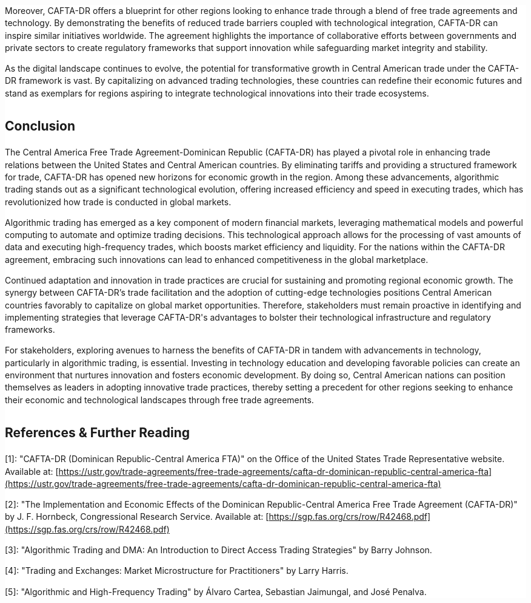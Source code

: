 Moreover, CAFTA-DR offers a blueprint for other regions looking to enhance trade through a blend of free trade agreements and technology. By demonstrating the benefits of reduced trade barriers coupled with technological integration, CAFTA-DR can inspire similar initiatives worldwide. The agreement highlights the importance of collaborative efforts between governments and private sectors to create regulatory frameworks that support innovation while safeguarding market integrity and stability.

As the digital landscape continues to evolve, the potential for transformative growth in Central American trade under the CAFTA-DR framework is vast. By capitalizing on advanced trading technologies, these countries can redefine their economic futures and stand as exemplars for regions aspiring to integrate technological innovations into their trade ecosystems.

## Conclusion

The Central America Free Trade Agreement-Dominican Republic (CAFTA-DR) has played a pivotal role in enhancing trade relations between the United States and Central American countries. By eliminating tariffs and providing a structured framework for trade, CAFTA-DR has opened new horizons for economic growth in the region. Among these advancements, algorithmic trading stands out as a significant technological evolution, offering increased efficiency and speed in executing trades, which has revolutionized how trade is conducted in global markets.

Algorithmic trading has emerged as a key component of modern financial markets, leveraging mathematical models and powerful computing to automate and optimize trading decisions. This technological approach allows for the processing of vast amounts of data and executing high-frequency trades, which boosts market efficiency and liquidity. For the nations within the CAFTA-DR agreement, embracing such innovations can lead to enhanced competitiveness in the global marketplace.

Continued adaptation and innovation in trade practices are crucial for sustaining and promoting regional economic growth. The synergy between CAFTA-DR’s trade facilitation and the adoption of cutting-edge technologies positions Central American countries favorably to capitalize on global market opportunities. Therefore, stakeholders must remain proactive in identifying and implementing strategies that leverage CAFTA-DR's advantages to bolster their technological infrastructure and regulatory frameworks.

For stakeholders, exploring avenues to harness the benefits of CAFTA-DR in tandem with advancements in technology, particularly in algorithmic trading, is essential. Investing in technology education and developing favorable policies can create an environment that nurtures innovation and fosters economic development. By doing so, Central American nations can position themselves as leaders in adopting innovative trade practices, thereby setting a precedent for other regions seeking to enhance their economic and technological landscapes through free trade agreements.

## References & Further Reading

[1]: "CAFTA-DR (Dominican Republic-Central America FTA)" on the Office of the United States Trade Representative website. Available at: [https://ustr.gov/trade-agreements/free-trade-agreements/cafta-dr-dominican-republic-central-america-fta](https://ustr.gov/trade-agreements/free-trade-agreements/cafta-dr-dominican-republic-central-america-fta)

[2]: "The Implementation and Economic Effects of the Dominican Republic-Central America Free Trade Agreement (CAFTA-DR)" by J. F. Hornbeck, Congressional Research Service. Available at: [https://sgp.fas.org/crs/row/R42468.pdf](https://sgp.fas.org/crs/row/R42468.pdf)

[3]: "Algorithmic Trading and DMA: An Introduction to Direct Access Trading Strategies" by Barry Johnson.

[4]: "Trading and Exchanges: Market Microstructure for Practitioners" by Larry Harris.

[5]: "Algorithmic and High-Frequency Trading" by Álvaro Cartea, Sebastian Jaimungal, and José Penalva.